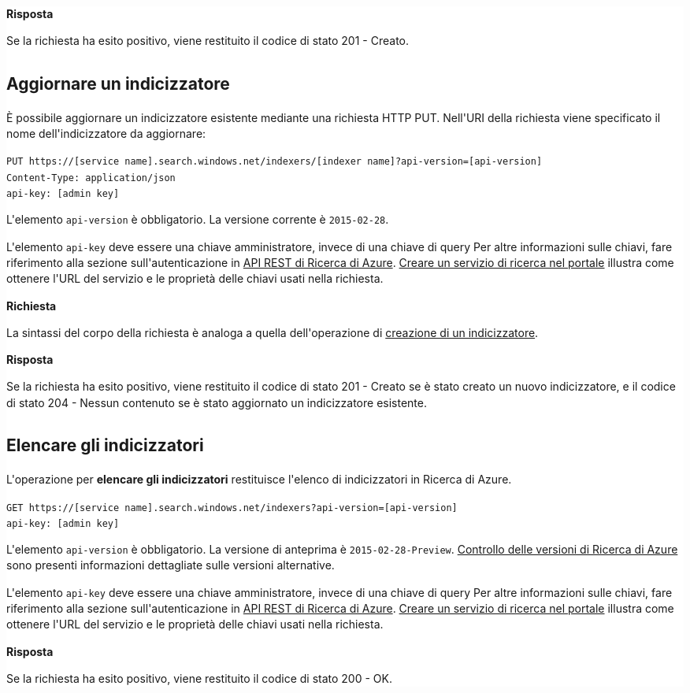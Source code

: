 **Risposta**

Se la richiesta ha esito positivo, viene restituito il codice di stato 201 - Creato.

<a name="UpdateIndexer"></a>

## <a name="update-indexer"></a>Aggiornare un indicizzatore
È possibile aggiornare un indicizzatore esistente mediante una richiesta HTTP PUT. Nell'URI della richiesta viene specificato il nome dell'indicizzatore da aggiornare:

    PUT https://[service name].search.windows.net/indexers/[indexer name]?api-version=[api-version]
    Content-Type: application/json
    api-key: [admin key]

L'elemento `api-version` è obbligatorio. La versione corrente è `2015-02-28`. 

L'elemento `api-key` deve essere una chiave amministratore, invece di una chiave di query Per altre informazioni sulle chiavi, fare riferimento alla sezione sull'autenticazione in [API REST di Ricerca di Azure](https://msdn.microsoft.com/library/azure/dn798935.aspx). [Creare un servizio di ricerca nel portale](search-create-service-portal.md) illustra come ottenere l'URL del servizio e le proprietà delle chiavi usati nella richiesta.

**Richiesta**

La sintassi del corpo della richiesta è analoga a quella dell'operazione di [creazione di un indicizzatore](#CreateIndexerRequestSyntax).

**Risposta**

Se la richiesta ha esito positivo, viene restituito il codice di stato 201 - Creato se è stato creato un nuovo indicizzatore, e il codice di stato 204 - Nessun contenuto se è stato aggiornato un indicizzatore esistente.

<a name="ListIndexers"></a>

## <a name="list-indexers"></a>Elencare gli indicizzatori
L'operazione per **elencare gli indicizzatori** restituisce l'elenco di indicizzatori in Ricerca di Azure. 

    GET https://[service name].search.windows.net/indexers?api-version=[api-version]
    api-key: [admin key]


L'elemento `api-version` è obbligatorio. La versione di anteprima è `2015-02-28-Preview`. [Controllo delle versioni di Ricerca di Azure](https://msdn.microsoft.com/library/azure/dn864560.aspx) sono presenti informazioni dettagliate sulle versioni alternative.

L'elemento `api-key` deve essere una chiave amministratore, invece di una chiave di query Per altre informazioni sulle chiavi, fare riferimento alla sezione sull'autenticazione in [API REST di Ricerca di Azure](https://msdn.microsoft.com/library/azure/dn798935.aspx). [Creare un servizio di ricerca nel portale](search-create-service-portal.md) illustra come ottenere l'URL del servizio e le proprietà delle chiavi usati nella richiesta.

**Risposta**

Se la richiesta ha esito positivo, viene restituito il codice di stato 200 - OK.
